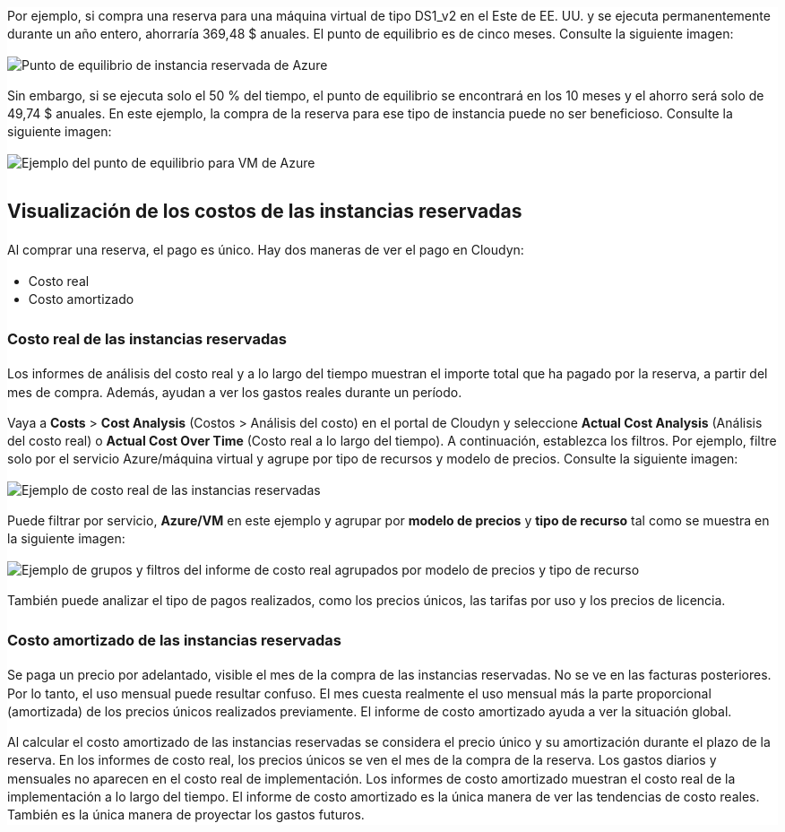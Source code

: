 Por ejemplo, si compra una reserva para una máquina virtual de tipo DS1\_v2 en el Este de EE. UU. y se ejecuta permanentemente durante un año entero, ahorraría 369,48 $ anuales. El punto de equilibrio es de cinco meses. Consulte la siguiente imagen:

![Punto de equilibrio de instancia reservada de Azure](./media/tutorial-optimize-reserved-instances/azure03.png)

Sin embargo, si se ejecuta solo el 50 % del tiempo, el punto de equilibrio se encontrará en los 10 meses y el ahorro será solo de 49,74 $ anuales. En este ejemplo, la compra de la reserva para ese tipo de instancia puede no ser beneficioso. Consulte la siguiente imagen:

![Ejemplo del punto de equilibrio para VM de Azure](./media/tutorial-optimize-reserved-instances/azure04.png)

## <a name="view-ri-costs"></a>Visualización de los costos de las instancias reservadas

Al comprar una reserva, el pago es único. Hay dos maneras de ver el pago en Cloudyn:

- Costo real
- Costo amortizado

### <a name="actual-reserved-instance-cost"></a>Costo real de las instancias reservadas

Los informes de análisis del costo real y a lo largo del tiempo muestran el importe total que ha pagado por la reserva, a partir del mes de compra. Además, ayudan a ver los gastos reales durante un período.

Vaya a **Costs** > **Cost Analysis** (Costos > Análisis del costo) en el portal de Cloudyn y seleccione **Actual Cost Analysis** (Análisis del costo real) o **Actual Cost Over Time** (Costo real a lo largo del tiempo). A continuación, establezca los filtros. Por ejemplo, filtre solo por el servicio Azure/máquina virtual y agrupe por tipo de recursos y modelo de precios. Consulte la siguiente imagen:

![Ejemplo de costo real de las instancias reservadas](./media/tutorial-optimize-reserved-instances/azure05.png)

Puede filtrar por servicio, **Azure/VM** en este ejemplo y agrupar por **modelo de precios** y **tipo de recurso** tal como se muestra en la siguiente imagen:

![Ejemplo de grupos y filtros del informe de costo real agrupados por modelo de precios y tipo de recurso](./media/tutorial-optimize-reserved-instances/azure06.png)

También puede analizar el tipo de pagos realizados, como los precios únicos, las tarifas por uso y los precios de licencia.

### <a name="amortized-reserved-instance-cost"></a>Costo amortizado de las instancias reservadas

Se paga un precio por adelantado, visible el mes de la compra de las instancias reservadas. No se ve en las facturas posteriores. Por lo tanto, el uso mensual puede resultar confuso. El mes cuesta realmente el uso mensual más la parte proporcional (amortizada) de los precios únicos realizados previamente. El informe de costo amortizado ayuda a ver la situación global.

Al calcular el costo amortizado de las instancias reservadas se considera el precio único y su amortización durante el plazo de la reserva. En los informes de costo real, los precios únicos se ven el mes de la compra de la reserva. Los gastos diarios y mensuales no aparecen en el costo real de implementación. Los informes de costo amortizado muestran el costo real de la implementación a lo largo del tiempo.  El informe de costo amortizado es la única manera de ver las tendencias de costo reales. También es la única manera de proyectar los gastos futuros.
